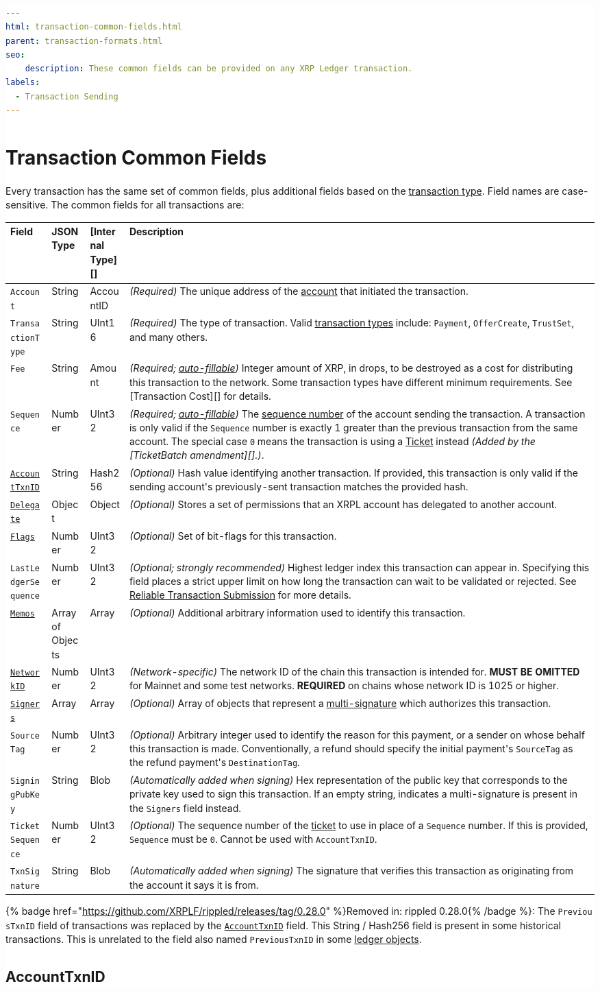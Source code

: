 ```yaml
---
html: transaction-common-fields.html
parent: transaction-formats.html
seo:
    description: These common fields can be provided on any XRP Ledger transaction.
labels:
  - Transaction Sending
---
```

# Transaction Common Fields

Every transaction has the same set of common fields, plus additional fields based on the [transaction type](types/index.md). Field names are case-sensitive. The common fields for all transactions are:

| Field                | JSON Type        | [Internal Type][] | Description      |
|:---------------------|:-----------------|:------------------|:-----------------|
| `Account`            | String           | AccountID         | _(Required)_ The unique address of the [account](../../../concepts/accounts/index.md) that initiated the transaction. |
| `TransactionType`    | String           | UInt16            | _(Required)_ The type of transaction. Valid [transaction types](types/index.md) include: `Payment`, `OfferCreate`, `TrustSet`, and many others. |
| `Fee`                | String           | Amount            | _(Required; [auto-fillable][])_ Integer amount of XRP, in drops, to be destroyed as a cost for distributing this transaction to the network. Some transaction types have different minimum requirements. See [Transaction Cost][] for details. |
| `Sequence`           | Number           | UInt32            | _(Required; [auto-fillable][])_ The [sequence number](../data-types/basic-data-types.md#account-sequence) of the account sending the transaction. A transaction is only valid if the `Sequence` number is exactly 1 greater than the previous transaction from the same account. The special case `0` means the transaction is using a [Ticket](../../../concepts/accounts/tickets.md) instead _(Added by the [TicketBatch amendment][].)_. |
| [`AccountTxnID`](#accounttxnid) | String | Hash256          | _(Optional)_ Hash value identifying another transaction. If provided, this transaction is only valid if the sending account's previously-sent transaction matches the provided hash. |
| [`Delegate`](#delegate) | Object     | Object | _(Optional)_ Stores a set of permissions that an XRPL account has delegated to another account. |
| [`Flags`](#flags-field) | Number        | UInt32            | _(Optional)_ Set of bit-flags for this transaction. |
| `LastLedgerSequence` | Number           | UInt32            | _(Optional; strongly recommended)_ Highest ledger index this transaction can appear in. Specifying this field places a strict upper limit on how long the transaction can wait to be validated or rejected. See [Reliable Transaction Submission](../../../concepts/transactions/reliable-transaction-submission.md) for more details. |
| [`Memos`](#memos-field) | Array of Objects | Array          | _(Optional)_ Additional arbitrary information used to identify this transaction. |
| [`NetworkID`](#networkid-field) | Number | UInt32           | _(Network-specific)_ The network ID of the chain this transaction is intended for. **MUST BE OMITTED** for Mainnet and some test networks. **REQUIRED** on chains whose network ID is 1025 or higher. |
| [`Signers`](#signers-field) | Array     | Array             | _(Optional)_ Array of objects that represent a [multi-signature](../../../concepts/accounts/multi-signing.md) which authorizes this transaction. |
| `SourceTag`        | Number             | UInt32            | _(Optional)_ Arbitrary integer used to identify the reason for this payment, or a sender on whose behalf this transaction is made. Conventionally, a refund should specify the initial payment's `SourceTag` as the refund payment's `DestinationTag`. |
| `SigningPubKey`    | String           | Blob              | _(Automatically added when signing)_ Hex representation of the public key that corresponds to the private key used to sign this transaction. If an empty string, indicates a multi-signature is present in the `Signers` field instead. |
| `TicketSequence`   | Number           | UInt32            | _(Optional)_ The sequence number of the [ticket](../../../concepts/accounts/tickets.md) to use in place of a `Sequence` number. If this is provided, `Sequence` must be `0`. Cannot be used with `AccountTxnID`. |
| `TxnSignature`     | String           | Blob              | _(Automatically added when signing)_ The signature that verifies this transaction as originating from the account it says it is from. |

[auto-fillable]: #auto-fillable-fields

{% badge href="https://github.com/XRPLF/rippled/releases/tag/0.28.0" %}Removed in: rippled 0.28.0{% /badge %}: The `PreviousTxnID` field of transactions was replaced by the [`AccountTxnID`](#accounttxnid) field. This String / Hash256 field is present in some historical transactions. This is unrelated to the field also named `PreviousTxnID` in some [ledger objects](../ledger-data/index.md).


## AccountTxnID

